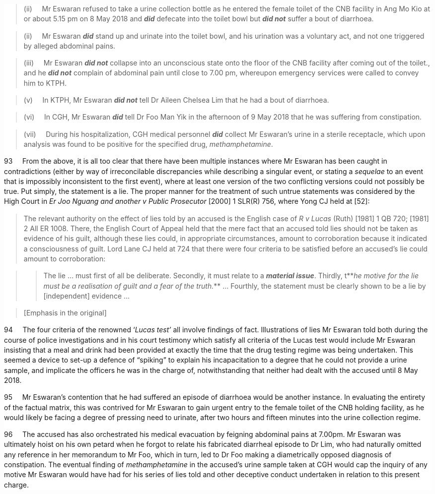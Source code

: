 > (ii)     Mr Eswaran refused to take a urine collection bottle as he entered the female toilet of the CNB facility in Ang Mo Kio at or about 5.15 pm on 8 May 2018 and **_did_** defecate into the toilet bowl but **_did not_** suffer a bout of diarrhoea.

> (ii)     Mr Eswaran **_did_** stand up and urinate into the toilet bowl, and his urination was a voluntary act, and not one triggered by alleged abdominal pains.

> (iii)     Mr Eswaran **_did not_** collapse into an unconscious state onto the floor of the CNB facility after coming out of the toilet., and he **_did not_** complain of abdominal pain until close to 7.00 pm, whereupon emergency services were called to convey him to KTPH.

> (v)     In KTPH, Mr Eswaran **_did not_** tell Dr Aileen Chelsea Lim that he had a bout of diarrhoea.

> (vi)     In CGH, Mr Eswaran **_did_** tell Dr Foo Man Yik in the afternoon of 9 May 2018 that he was suffering from constipation.

> (vii)     During his hospitalization, CGH medical personnel **_did_** collect Mr Eswaran’s urine in a sterile receptacle, which upon analysis was found to be positive for the specified drug, _methamphetamine_.

93     From the above, it is all too clear that there have been multiple instances where Mr Eswaran has been caught in contradictions (either by way of irreconcilable discrepancies while describing a singular event, or stating a _sequelae_ to an event that is impossibly inconsistent to the first event), where at least one version of the two conflicting versions could not possibly be true. Put simply, the statement is a lie. The proper manner for the treatment of such untrue statements was considered by the High Court in _Er Joo Nguang and another v Public Prosecutor_ <span class="citation">\[2000\] 1 SLR(R) 756</span>, where Yong CJ held at \[52\]:

> The relevant authority on the effect of lies told by an accused is the English case of _R v Lucas_ (Ruth) <span class="citation">\[1981\] 1 QB 720</span>; \[1981\] 2 All ER 1008. There, the English Court of Appeal held that the mere fact that an accused told lies should not be taken as evidence of his guilt, although these lies could, in appropriate circumstances, amount to corroboration because it indicated a consciousness of guilt. Lord Lane CJ held at 724 that there were four criteria to be satisfied before an accused’s lie could amount to corroboration:

>> The lie … must first of all be deliberate. Secondly, it must relate to a **_material issue_**. Thirdly, t**_he motive for the lie must be a realisation of guilt and a fear of the truth._** … Fourthly, the statement must be clearly shown to be a lie by \[independent\] evidence …

> \[Emphasis in the original\]

94     The four criteria of the renowned ‘_Lucas test’_ all involve findings of fact. Illustrations of lies Mr Eswaran told both during the course of police investigations and in his court testimony which satisfy all criteria of the Lucas test would include Mr Eswaran insisting that a meal and drink had been provided at exactly the time that the drug testing regime was being undertaken. This seemed a device to set-up a defence of “spiking” to explain his incapacitation to a degree that he could not provide a urine sample, and implicate the officers he was in the charge of, notwithstanding that neither had dealt with the accused until 8 May 2018.

95     Mr Eswaran’s contention that he had suffered an episode of diarrhoea would be another instance. In evaluating the entirety of the factual matrix, this was contrived for Mr Eswaran to gain urgent entry to the female toilet of the CNB holding facility, as he would likely be facing a degree of pressing need to urinate, after two hours and fifteen minutes into the urine collection regime.

96     The accused has also orchestrated his medical evacuation by feigning abdominal pains at 7.00pm. Mr Eswaran was ultimately hoist on his own petard when he forgot to relate his fabricated diarrheal episode to Dr Lim, who had naturally omitted any reference in her memorandum to Mr Foo, which in turn, led to Dr Foo making a diametrically opposed diagnosis of constipation. The eventual finding of _methamphetamine_ in the accused’s urine sample taken at CGH would cap the inquiry of any motive Mr Eswaran would have had for his series of lies told and other deceptive conduct undertaken in relation to this present charge.


[^1]: Sections 31(1) and (2) of the MDA provide that: (1) Any officer of the Bureau, immigration officer or police officer not below the rank of sergeant may, if he reasonably suspects any persons to have committed an offence under section 8(b), require that person to provide a specimen of his urine for urine tests to be conducted under this section. (2) A person who fails, without reasonable excuse, to provide a specimen of his urine within such time as may be required by any of the officers referred in subsection (1) shall be guilty of an offence.
[^2]: Or basis for ‘_reasonable suspicion’_ as required by section 31(1) of the MDA.
[^3]: With whom the accused had maintained a long-term relationship.
[^4]: P2 refers to _‘crystallized’_ which is not the orthodox usage for a common form or chemical state of the suspected narcotics found where the word _‘crystalline’_ is typically used when _methamphetamine_ (the drug of interest here) is referred to.
[^5]: For cross referencing, the items are described in PW1;’s testimony from Note of Evidence Day 1, Page 9 line 5 to Page 10, line 14.
[^6]: Notes of Evidence, Page 14, lines 3-14.
[^7]: Notes of Evidence Day 1, Page 84, lines 2-13.
[^8]: Notes of Evidence Day 1, Page 85, lines 2-6
[^9]: The relevant fragment of the Station Diary is exhibited as Exhibit P4.
[^10]: Notes of Evidence Day 1, Page 86, lines 21-29.
[^11]: Notes of Evidence, Day 1, Page 87, lines 12-18.
[^12]: Notes of Evidence, Day 1, Page 87, lines 26-29.
[^13]: Notes of Evidence, Day 1, Page 88, lines 2-8.
[^14]: Notes of Evidence, Day 1, Page 87, lines 26-29.
[^15]: Notes of Evidence, Day 1, Page 12 line 32 to Page 13, line 28.
[^16]: Notes of Evidence, Day 1, Page 90, lines 4-12.
[^17]: Notes of Evidence, Day 1, Page 116, line 20 to Page 117 line 18
[^18]: Notes of Evidence, Day 1, Page 88, lines 15-28.
[^19]: PW3 was reading from his own annotation to the Station Dairy (P4) up to this point, but answered the next set of questions spontaneously, without reference to P4.
[^20]: Notes of Evidence, Day 2 Page 2, lines 6-20.
[^21]: Officer Jagan also could not describe the consistency of the accused’s stools, as he had not seen the stools emerge nor thought to examine the toilet bowl.
[^22]: Notes of Evidence, Day 3, line 4.
[^23]: Pauses and hesitations in the transcript have been filtered for continuity and readability.
[^24]: Notes of Evidence, Day 1, Page 14, line 28 to Page 15, line 5.
[^25]: Notes of Evidence Day 1, page 120 lines 24-32.
[^26]: Notes of Evidence, Day 1 Page 90, lines 1-2.
[^27]: Notes of Evidence, Day 1, Page 9, limes 27-29,
[^28]: Notes of Evidence, Day1, Page 18, lines 4-23.
[^29]: Pauses and repeated words by the witness in the transcript filtered out for readability in this reproduced quote.
[^30]: Notes of Evidence, Day 2, Page 8, lines 5-9.
[^31]: Notes of Evidence, Day 2, Page 8, lines 18-32.
[^32]: Notes of Evidence, Day 2, Page 12, lines 13-21.
[^33]: Notes of Evidence, Day 2, Page 23, lines 27-31.
[^34]: Notes of Evidence, Day 2, Page 22, line 28 to Page 23, line 8.
[^35]: Pauses and expressions such as ‘_um_’. ‘_uh_’ and ‘_yah_’ present in the original transcript have been filtered out for flow and readability.
[^36]: Notes of Evidence, Day 2, Page 14, lines 23-28
[^37]: Notes of Evidence, Day 2, page 13 line 23 to page 15, line 22.
[^38]: Exhibit D1.
[^39]: Notes of Evidence, Day 2, Page 13, lines 1-12.
[^40]: Notes of Evidence, Day 2, Page 14, lines 13-28.
[^41]: This was the same scan Dr Lim had referred to earlier. The scan which was made available to CGH _vide_ the National Electronic Health Records(NEHR) network.
[^42]: Exhibit P7.
[^43]: Notes of Evidence, Day 2, Page 41, line 26 to Page 42, line 5.
[^44]: Notes of Evidence, Day 2, Page 45, lines 4-7.
[^45]: Notes of Evidence Day 2 Page 50, lines 18-23.
[^46]: Notes of Evidence Day 2 Page 51, lines 3-4.
[^47]: Notes of Evidence Day 2 Page 51, line 18 to Page 52. Line 20.
[^48]: The NUH Referral Laboratories report is attached with Dr Foo’s Medical Report as Page 2 of Exhibit 7.
[^49]: Notes of Evidence Day 2, Page 52, lines 29-32.
[^50]: Notes of Evidence Day 3, Page 2 line 26 to Page 3, line 24.
[^51]: **Indumathi d/o Gunasegaran: ** was sentenced to a global five-year term of imprisonment term vide DAC-918443-2018 with her LT1 offence of drug consumption (_methamphetamine_) to run concurrently with her four-month sentence for her failure to report for urine test _vide_ DAC-918444-2018
[^52]: This name was transcribed from a phonetic rendition of Mr Eswaran’s oral testimony; the actual individual the accused is referring to is one **Shanker s/o Sabapathy: **.
[^53]: **Shanker s/o Sabapathy: ** was sentenced to a global term of seven years’ and 20 months’ imprisonment, with six strokes of the cane for an assortment of drug and cheating offences. He had committed an MDA possession offence (DAC 934963-2018) on 8 May 2018 when _methamphetamine_ was found in the car parked in the vicinity at the Cameron Hotel, while out on station bail, and received a two-year term of imprisonment. Mr Shanker has appealed against the sentences imposed _vide_ MA 9208-2019. The grounds of decision (from another District Court) are set out in <span class="citation">\[2019\] SGDC 187</span>.
[^54]: Notes of Evidence Day 3, Page 11 lines 19- 23.
[^55]: Notes of Evidence, Day 3, Page 12, line 2.
[^56]: Notes of Evidence, Day 3, Page 12, lines 7-27.
[^57]: This appears to be a transcription error for ‘entry’.
[^58]: Notes of Evidence, Day 3, Page 14, lines 16-17.
[^59]: Notes of Evidence, Day 3, Page 17, line 29 to Page 18, line 2.
[^61]: The accused repeatedly insisted that the meal and drink were brought to him at 3.00pm **despite: ** counsel’s prompting the urine collection regime had started by then. This was so even at the tail end of his testimony when the court was afforded a chance to ask clarifying questions after his re-examination: At Notes of Evidence, Day 3, page 82, lines 29-30. Court: Then you said at some point, you were given _Briyan_i and Coke. When was that? DW1 (Accused): It’s at 1500 hours, Your Honour.
[^62]: Notes of Evidence, Day 1, Page 120, lines 10-13.
[^63]: Other than their respective charges for _methamphetamine_ possession and consumption, both Mr Shanker and Ms Indumathi also faced charges of failing to report for urine test (commonly abbreviated to FRUT) contrary to Reg 15 of the MDA (Approved Institutions and Treatment and Rehabilitation) Regulations, on 7 May 2018, the day before their arrest. Ms Indumathi, the accused’s companion, had failed to attend for 54 occasions before her arrest.
[^64]: Notes of Evidence, Day 1, Page 10, line 30 to Page 11, line 6.
[^65]: Notes of Evidence, Day 3, Page 15, lines 10-12
[^66]: Notes of Evidence, Day 3, Page 69, lines 15-16.
[^67]: Notes of Evidence, Day 3, Page 19, lines 2-4.
[^68]: Notes of Evidence, Day 3, Page 19, line 22 to Page 20 line 14.
[^69]: Notes of Evidence Day 3, Page 69. Line 24 to Page 70, line 2.
[^70]: Notes of Evidence Day 3, Page 21, line 12 to page 22.
[^71]: Notes of Evidence Day 3. Page 70, lines 3-21.
[^72]:  Notes of Evidence, Day 3, Page 13, lines 17-20.
[^73]:  Notes of Evidence, Day 3, Page 14, lines 1-3.
[^74]: Notes of Evidence, Day 3, Page 70, lines 18-21
[^75]: Notes of Evidence, Day 3, Page 51, lines 31-32.
[^76]: Given the singularly **pivotal: ** nature of the event, I have incorporated extensive direct quotes from the accused’s testimony where I believe these to be relevant in the appraisal of the case.
[^77]: Notes of Evidence, Day 3, Page 23, lines 5-7.
[^78]: Notes of Evidence, Day 3, Page 23, lines 14-19.
[^79]: Notes of Evidence, Day 3, Page 23, line 21 to Page 24, line 2.
[^80]: Notes of Evidence, Day 3, Page 25, lines 14-22. Several interjections of counsel saying _‘Okay’_ in the course of the answer have been edited out for flow and readability.
[^81]: Notes of Evidence, Day 3, Page 27, lines 24-31.
[^82]: Notes of Evidence, Day 3, Page 28, lines 1-2 \[Emphasis added\].
[^83]: Notes of Evidence, Day 3, Page 28, lines 5-11.
[^84]: At Part A of the CFD, where the deponent is asked to:‘Please state a summary of your defence to the charge(s) and the facts in support of your defence’
[^85]: At Notes of Evidence, Day 3, Page 60, lines 9-14, the accused claims that during the recording of the cautioned statement : …I remember clearly the prison officers came to us and say that “You had enough time; we cannot let you all have more time.” So, they quickly complete the report. If I’m given more time, I would have given everything. The symptoms, the pain, I should have elaborated more.
[^86]: The CFD was filed on 1 March 2019.
[^87]: PW3’s evidence is of Mr Eswaran swiftly standing up to urinate after his bowel movement
[^88]: Notes of Evidence, Day 3, Page 58, lines 6-7.
[^89]: Specifically, the _external urethral sphincter_.
[^90]: Notes of Evidence, Day 2, Page 8, lines 8-10.
[^91]: Notes of Evidence, Day 2, Page 42, lines 10-11.
[^92]: Notes of Evidence, Day 2, Page 33, line 22.
[^93]: Notes of Evidence, Day 3, Page 28, lines 1-2.
[^94]: Notes of Evidence, Day 3, Page 29, lines 9-21. A series of interjections caused by cross-talk between accused and counsel in the transcript have been assimilated into a single response from each party.
[^95]: The paramedics who might have yielded valuable insights to the accused’s mental state and level of consciousness, were never called, despite indications of intent by counsel.
[^96]: The transcript shows that Dr Lim’s responses on the subject of diarrhoea only arose. In her court testimony, from questions posed by counsel.
[^97]: Exhibit D1; Page 1 of referral form under heading ‘_Brief Details of the Case’_
[^98]: Exhibit D1; Capitalized in the original, under heading _‘History relevant to police request for medical consultation’_.
[^99]: At Page 4 of referral form under ‘_Any advice and any need for observation or further treatment or management in hospital_.’
[^100]: Notes of Evidence Day 1, Page 35, line 18 where officer Jagan states: ‘_He only said that he has got diarrhoea, Sir.’_ The officer’s vehemence of his ability to recall correctly is evident at Notes of Evidence Day 1, Page 38, line 10-15 in his continued exchange with counsel: Counsel: But can I put it to you that he had **abdominal pain: ** on that day, Mr. Jagan, and that is why he had to use the toilet. I’m putting it to you. Yes or no?Officer Jagan: No, Sir. He was using the toilet because he had---he told us that he had **diarrhoea: **, Sir. \[Emphasis added\]
[^101]: Notes of Evidence Day 1, Page 41, lines 18-19.
[^102]: Notes of Evidence, Day 1, Page 116, lines 20-24.
[^103]: As deduced from the timestamp on the affixed sticker appending the accused’s particulars in Exhibit D1.
[^104]: between ‘after’ 5.15 pm to 7.00pm, or such other time that the accused would be reasonably expected to reach the hospital, for registration to be completed by 7.45pm.
[^105]: Notes of Evidence, Day 3, Page 34, line 30 to Page 35, line 2.
[^106]: Common medications for the treatment of diarrhoea include Atropine sulphate, Kaolin mixture and activated charcoal.
[^107]: As described by the accused in Notes of Evidence, Day 3, Page 24, lines 8-9.
[^108]: Exhibit D1.
[^109]: At Notes of Evidence, Day 2, Page 50, lines 12-22, with pauses and hesitations edited out for readability, Dr Foo Man Yik states: Dr Foo: Uh, we usually ask the patient how many days they have not passed motion.Court: **So in other words it’s reported by the patient?: **Dr Foo: **The constipation?: **...Dr Foo: **No, we can’t tell. It’s based on what the patient tells us.: **
[^110]: As expressed by Dr Foo ‘_there were no other possible causes to explain his complaint of abdominal pain other than there were faeces in his large bowe_l’ at Notes of Evidence, Day 2, Page 43, lines 1-3.
[^111]: Notes of Evidence, Day 3, Page 87, lines 2-9. Pauses had been edited in the extract for readability.
[^112]: For example, where it can be proven that it would be physiologically impossible, within the time given, to generate the required 60 millilitres of urine to fill the provided collection bottles.
[^113]: Notes of Evidence, Day 1, Page 17, lines 11-29.
[^114]: Notes of Evidence, Day 1, Page 47, lines 15-30.
[^115]: <span class="citation">\[2019\] SGDC 170</span>, Exhibit Tab A in Submissions of Defence.
[^116]: PW1 and PW3 do not appear, from the NE transcript, to have been asked about their recording of their attempts to procure a urine sample at KTPH in their **field diaries: ** by either defence or prosecution.
[^117]: The defrauded companies included AXA Insurance Singapore, NTUC Income, EQ Insurance, ERGO Insurance Pte Ltd and Direct Asia Insurance
[^118]: The case of **PP v Chong Han Rui: ** <span class="citation">\[2016\] SGHC 25</span> clarifies the manner that principle of sentencing parity should apply in cases involving co-offenders who assume different roles in a criminal act, where the general principle is expressed at \[1\] of the judgment by Menon CJ.
[^119]: Notes of Evidence, Day 5, Page 44, lines 3-21
[^120]: DPP Norman Yew delivered the sentencing address.
[^121]: The accused’s antecedents included two DRC admissions in 2009 and 2015, first for consumption of _Cannabis_, and then Cannabinol derivatives and _nimetazepam_.
[^122]: The totality principle has been elucidated in _Mohamed Shouffee Bin Adam v Public Prosecutor_ <span class="citation">\[2014\] SGHC 34</span> at \[54\]-\[57\], I have not delved further on the application of the principle to the instant case, other than the brief explanation in the preceding sentences in this paragraph, as the accused has not appealed against sentence.